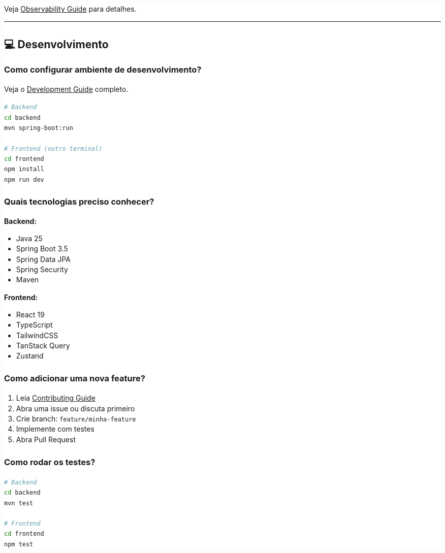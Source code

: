 Veja [Observability Guide](../docs/OBSERVABILITY.md) para detalhes.

---

## 💻 Desenvolvimento

### Como configurar ambiente de desenvolvimento?
Veja o [Development Guide](Development-Guide.md) completo.

```bash
# Backend
cd backend
mvn spring-boot:run

# Frontend (outro terminal)
cd frontend
npm install
npm run dev
```

### Quais tecnologias preciso conhecer?
**Backend:**
- Java 25
- Spring Boot 3.5
- Spring Data JPA
- Spring Security
- Maven

**Frontend:**
- React 19
- TypeScript
- TailwindCSS
- TanStack Query
- Zustand

### Como adicionar uma nova feature?
1. Leia [Contributing Guide](../docs/CONTRIBUTING.md)
2. Abra uma issue ou discuta primeiro
3. Crie branch: `feature/minha-feature`
4. Implemente com testes
5. Abra Pull Request

### Como rodar os testes?
```bash
# Backend
cd backend
mvn test

# Frontend
cd frontend
npm test
```
